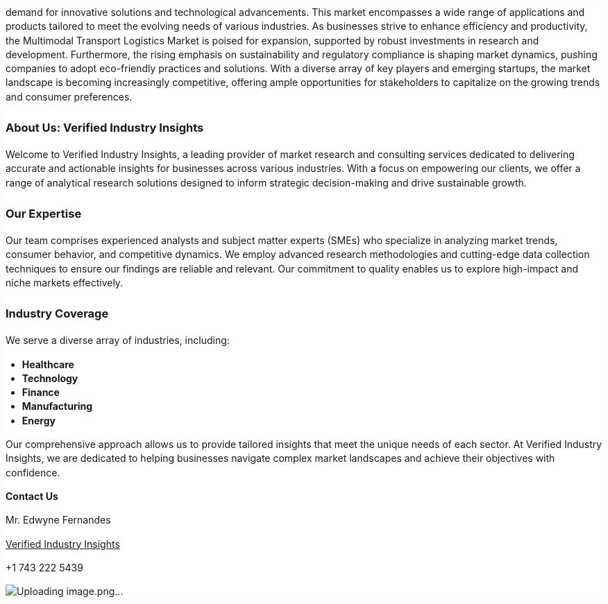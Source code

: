 demand for innovative solutions and technological advancements. This market encompasses a wide range of applications and products tailored to meet the evolving needs of various industries. As businesses strive to enhance efficiency and productivity, the Multimodal Transport Logistics Market is poised for expansion, supported by robust investments in research and development. Furthermore, the rising emphasis on sustainability and regulatory compliance is shaping market dynamics, pushing companies to adopt eco-friendly practices and solutions. With a diverse array of key players and emerging startups, the market landscape is becoming increasingly competitive, offering ample opportunities for stakeholders to capitalize on the growing trends and consumer preferences.</p><h3>About Us: Verified Industry Insights</h3><p>Welcome to Verified Industry Insights, a leading provider of market research and consulting services dedicated to delivering accurate and actionable insights for businesses across various industries. With a focus on empowering our clients, we offer a range of analytical research solutions designed to inform strategic decision-making and drive sustainable growth.</p><h3>Our Expertise</h3><p>Our team comprises experienced analysts and subject matter experts (SMEs) who specialize in analyzing market trends, consumer behavior, and competitive dynamics. We employ advanced research methodologies and cutting-edge data collection techniques to ensure our findings are reliable and relevant. Our commitment to quality enables us to explore high-impact and niche markets effectively.</p><h3>Industry Coverage</h3><p>We serve a diverse array of industries, including:</p><ul><li><strong>Healthcare</strong></li><li><strong>Technology</strong></li><li><strong>Finance</strong></li><li><strong>Manufacturing</strong></li><li><strong>Energy</strong></li></ul><p>Our comprehensive approach allows us to provide tailored insights that meet the unique needs of each sector. At Verified Industry Insights, we are dedicated to helping businesses navigate complex market landscapes and achieve their objectives with confidence.</p><p><strong>Contact Us</strong></p><p>Mr. Edwyne Fernandes</p><p><a href="https://www.verifiedindustryinsights.com/">Verified Industry Insights</a></p><p>+1 743 222 5439</p>
![Uploading image.png…]()
